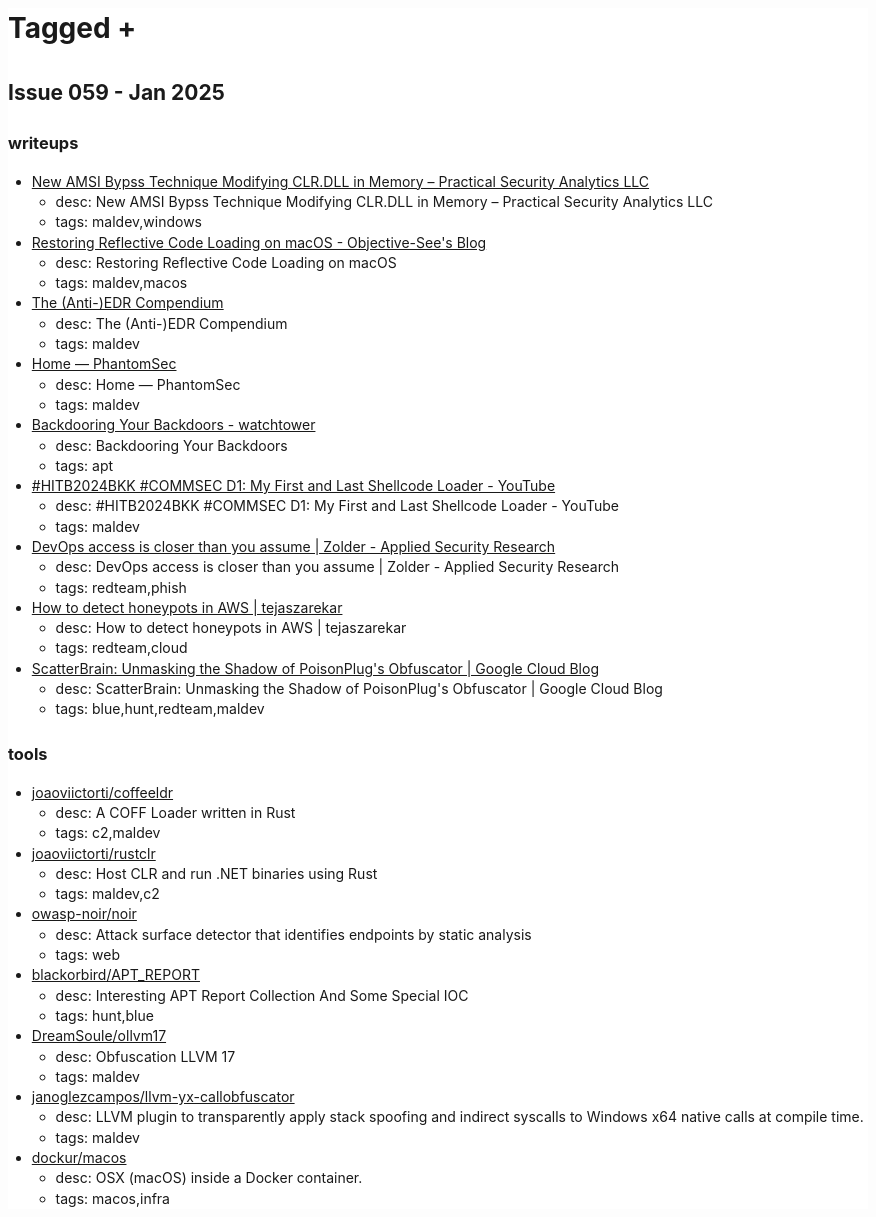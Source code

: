 # Tagged + 
## Issue 059 - Jan 2025
### writeups
- [New AMSI Bypss Technique Modifying CLR.DLL in Memory – Practical Security Analytics LLC](https://practicalsecurityanalytics.com/new-amsi-bypss-technique-modifying-clr-dll-in-memory/)
    - desc: New AMSI Bypss Technique Modifying CLR.DLL in Memory – Practical Security Analytics LLC
    - tags: maldev,windows
- [Restoring Reflective Code Loading on macOS - Objective-See's Blog](https://objective-see.org/blog/blog_0x7C.html)
    - desc: Restoring Reflective Code Loading on macOS
    - tags: maldev,macos
- [The (Anti-)EDR Compendium](https://blog.deeb.ch/posts/how-edr-works/)
    - desc: The (Anti-)EDR Compendium 
    - tags: maldev
- [Home — PhantomSec](https://phantomsec.tools/)
    - desc: Home — PhantomSec
    - tags: maldev
- [Backdooring Your Backdoors - watchtower](https://labs.watchtowr.com/more-governments-backdoors-in-your-backdoors/)
    - desc: Backdooring Your Backdoors
    - tags: apt
- [#HITB2024BKK #COMMSEC D1: My First and Last Shellcode Loader - YouTube](https://www.youtube.com/watch?v=SYM4i474JqM)
    - desc: #HITB2024BKK #COMMSEC D1: My First and Last Shellcode Loader - YouTube
    - tags: maldev
- [DevOps access is closer than you assume | Zolder - Applied Security Research](https://zolder.io/blog/devops-access-is-closer-than-you-assume/)
    - desc: DevOps access is closer than you assume | Zolder - Applied Security Research
    - tags: redteam,phish
- [How to detect honeypots in AWS | tejaszarekar](https://tejaszarekar.gitbook.io/tejaszarekar)
    - desc: How to detect honeypots in AWS | tejaszarekar
    - tags: redteam,cloud
- [ScatterBrain: Unmasking the Shadow of PoisonPlug's Obfuscator | Google Cloud Blog](https://cloud.google.com/blog/topics/threat-intelligence/scatterbrain-unmasking-poisonplug-obfuscator/)
    - desc: ScatterBrain: Unmasking the Shadow of PoisonPlug's Obfuscator | Google Cloud Blog
    - tags: blue,hunt,redteam,maldev

### tools
- [joaoviictorti/coffeeldr](https://github.com/joaoviictorti/coffeeldr)
    - desc: A COFF Loader written in Rust
    - tags: c2,maldev
- [joaoviictorti/rustclr](https://github.com/joaoviictorti/rustclr)
    - desc: Host CLR and run .NET binaries using Rust
    - tags: maldev,c2
- [owasp-noir/noir](https://github.com/owasp-noir/noir)
    - desc: Attack surface detector that identifies endpoints by static analysis
    - tags: web
- [blackorbird/APT_REPORT](https://github.com/blackorbird/APT_REPORT)
    - desc: Interesting APT Report Collection And Some Special IOC
    - tags: hunt,blue
- [DreamSoule/ollvm17](https://github.com/DreamSoule/ollvm17)
    - desc: Obfuscation LLVM 17
    - tags: maldev
- [janoglezcampos/llvm-yx-callobfuscator](https://github.com/janoglezcampos/llvm-yx-callobfuscator)
    - desc: LLVM plugin to transparently apply stack spoofing and indirect syscalls to Windows x64 native calls at compile time.
    - tags: maldev
- [dockur/macos](https://github.com/dockur/macos)
    - desc: OSX (macOS) inside a Docker container.
    - tags: macos,infra
